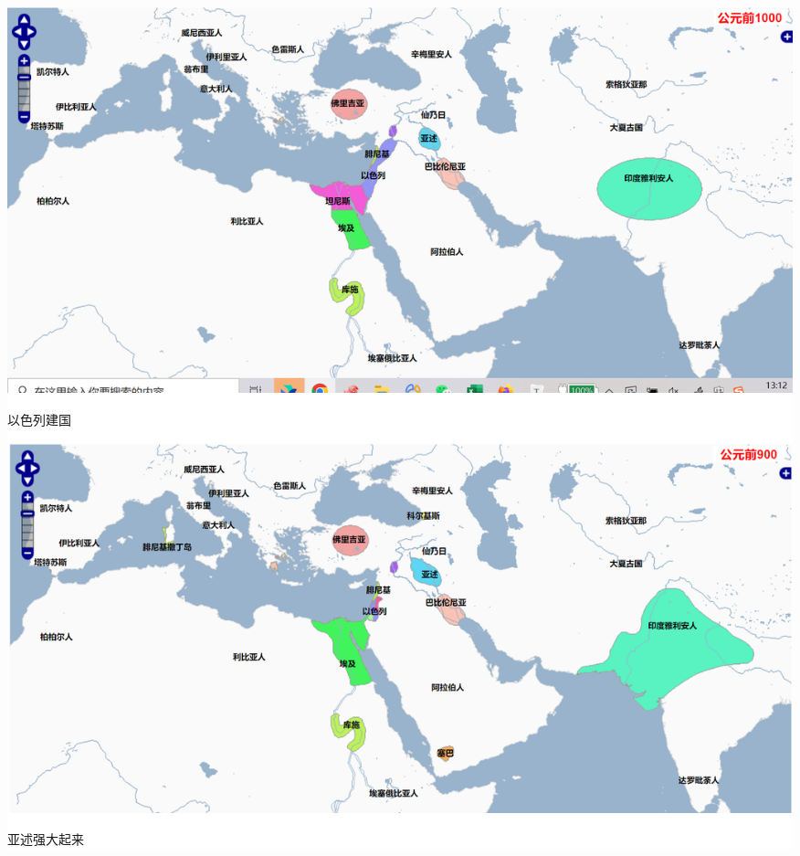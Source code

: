 ![image-20221201131244362](03世界上古史.assets/image-20221201131244362.png)

以色列建国

![image-20221201133323325](03世界上古史.assets/image-20221201133323325.png)

亚述强大起来
